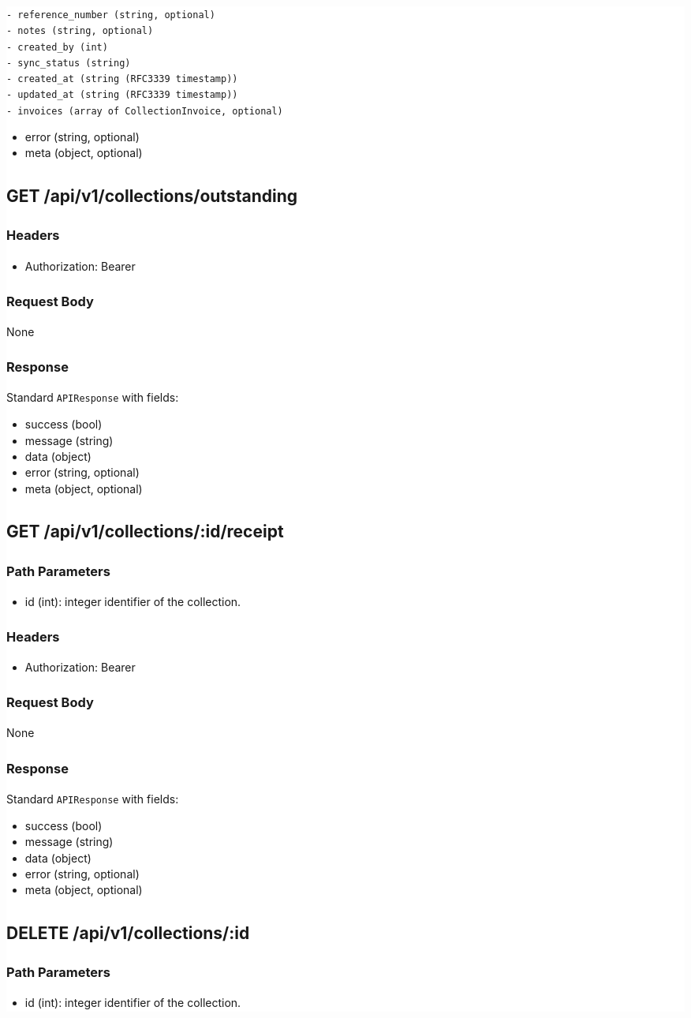     - reference_number (string, optional)
    - notes (string, optional)
    - created_by (int)
    - sync_status (string)
    - created_at (string (RFC3339 timestamp))
    - updated_at (string (RFC3339 timestamp))
    - invoices (array of CollectionInvoice, optional)
  - error (string, optional)
  - meta (object, optional)

## GET /api/v1/collections/outstanding

### Headers
- Authorization: Bearer <token>

### Request Body
None

### Response
Standard `APIResponse` with fields:
  - success (bool)
  - message (string)
  - data (object)
  - error (string, optional)
  - meta (object, optional)

## GET /api/v1/collections/:id/receipt

### Path Parameters
- id (int): integer identifier of the collection.

### Headers
- Authorization: Bearer <token>

### Request Body
None

### Response
Standard `APIResponse` with fields:
  - success (bool)
  - message (string)
  - data (object)
  - error (string, optional)
  - meta (object, optional)

## DELETE /api/v1/collections/:id

### Path Parameters
- id (int): integer identifier of the collection.
